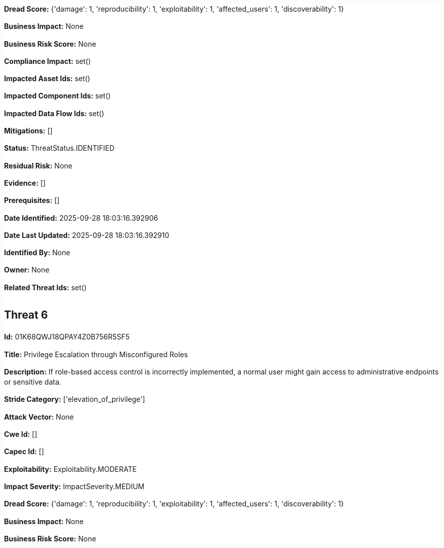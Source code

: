 **Dread Score:** {'damage': 1, 'reproducibility': 1, 'exploitability': 1, 'affected_users': 1, 'discoverability': 1}

**Business Impact:** None

**Business Risk Score:** None

**Compliance Impact:** set()

**Impacted Asset Ids:** set()

**Impacted Component Ids:** set()

**Impacted Data Flow Ids:** set()

**Mitigations:** []

**Status:** ThreatStatus.IDENTIFIED

**Residual Risk:** None

**Evidence:** []

**Prerequisites:** []

**Date Identified:** 2025-09-28 18:03:16.392906

**Date Last Updated:** 2025-09-28 18:03:16.392910

**Identified By:** None

**Owner:** None

**Related Threat Ids:** set()

## Threat 6

**Id:** 01K68QWJ18QPAY4Z0B756R5SF5

**Title:** Privilege Escalation through Misconfigured Roles

**Description:** If role-based access control is incorrectly implemented, a normal user might gain access to administrative endpoints or sensitive data.

**Stride Category:** ['elevation_of_privilege']

**Attack Vector:** None

**Cwe Id:** []

**Capec Id:** []

**Exploitability:** Exploitability.MODERATE

**Impact Severity:** ImpactSeverity.MEDIUM

**Dread Score:** {'damage': 1, 'reproducibility': 1, 'exploitability': 1, 'affected_users': 1, 'discoverability': 1}

**Business Impact:** None

**Business Risk Score:** None
